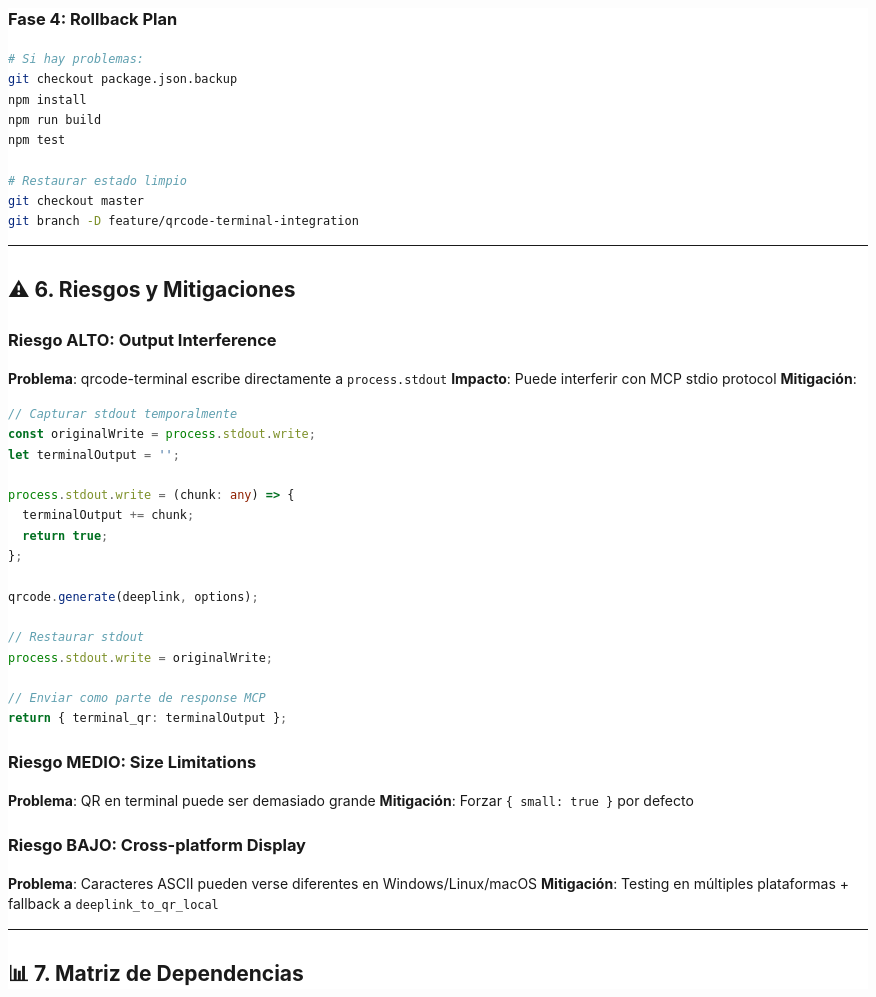 ### Fase 4: Rollback Plan
```bash
# Si hay problemas:
git checkout package.json.backup
npm install
npm run build
npm test

# Restaurar estado limpio
git checkout master
git branch -D feature/qrcode-terminal-integration
```

---

## ⚠️ 6. Riesgos y Mitigaciones

### Riesgo ALTO: Output Interference
**Problema**: qrcode-terminal escribe directamente a `process.stdout`
**Impacto**: Puede interferir con MCP stdio protocol
**Mitigación**: 
```typescript
// Capturar stdout temporalmente
const originalWrite = process.stdout.write;
let terminalOutput = '';

process.stdout.write = (chunk: any) => {
  terminalOutput += chunk;
  return true;
};

qrcode.generate(deeplink, options);

// Restaurar stdout
process.stdout.write = originalWrite;

// Enviar como parte de response MCP
return { terminal_qr: terminalOutput };
```

### Riesgo MEDIO: Size Limitations
**Problema**: QR en terminal puede ser demasiado grande
**Mitigación**: Forzar `{ small: true }` por defecto

### Riesgo BAJO: Cross-platform Display
**Problema**: Caracteres ASCII pueden verse diferentes en Windows/Linux/macOS
**Mitigación**: Testing en múltiples plataformas + fallback a `deeplink_to_qr_local`

---

## 📊 7. Matriz de Dependencias

